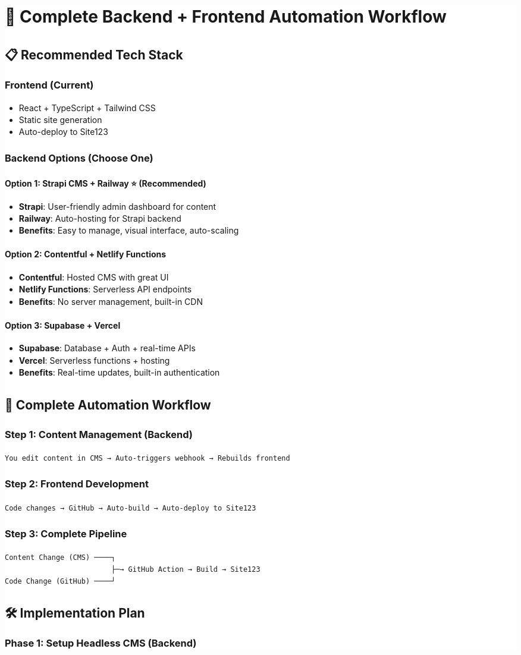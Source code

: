 # 🚀 Complete Backend + Frontend Automation Workflow

## 📋 Recommended Tech Stack

### **Frontend (Current)**
- React + TypeScript + Tailwind CSS
- Static site generation
- Auto-deploy to Site123

### **Backend Options** (Choose One)

#### **Option 1: Strapi CMS + Railway** ⭐ (Recommended)
- **Strapi**: User-friendly admin dashboard for content
- **Railway**: Auto-hosting for Strapi backend
- **Benefits**: Easy to manage, visual interface, auto-scaling

#### **Option 2: Contentful + Netlify Functions**
- **Contentful**: Hosted CMS with great UI
- **Netlify Functions**: Serverless API endpoints
- **Benefits**: No server management, built-in CDN

#### **Option 3: Supabase + Vercel**
- **Supabase**: Database + Auth + real-time APIs
- **Vercel**: Serverless functions + hosting
- **Benefits**: Real-time updates, built-in authentication

## 🔄 Complete Automation Workflow

### **Step 1: Content Management (Backend)**
```
You edit content in CMS → Auto-triggers webhook → Rebuilds frontend
```

### **Step 2: Frontend Development**
```
Code changes → GitHub → Auto-build → Auto-deploy to Site123
```

### **Step 3: Complete Pipeline**
```
Content Change (CMS) ────┐
                         ├─→ GitHub Action → Build → Site123
Code Change (GitHub) ────┘
```

## 🛠️ Implementation Plan

### **Phase 1: Setup Headless CMS (Backend)**
